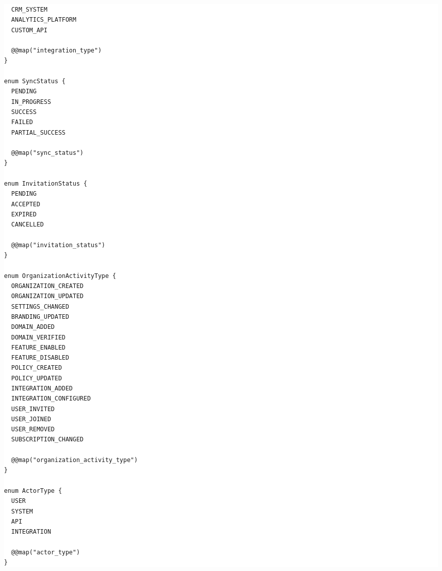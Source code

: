 ```prisma
  CRM_SYSTEM
  ANALYTICS_PLATFORM
  CUSTOM_API
  
  @@map("integration_type")
}

enum SyncStatus {
  PENDING
  IN_PROGRESS
  SUCCESS
  FAILED
  PARTIAL_SUCCESS
  
  @@map("sync_status")
}

enum InvitationStatus {
  PENDING
  ACCEPTED
  EXPIRED
  CANCELLED
  
  @@map("invitation_status")
}

enum OrganizationActivityType {
  ORGANIZATION_CREATED
  ORGANIZATION_UPDATED
  SETTINGS_CHANGED
  BRANDING_UPDATED
  DOMAIN_ADDED
  DOMAIN_VERIFIED
  FEATURE_ENABLED
  FEATURE_DISABLED
  POLICY_CREATED
  POLICY_UPDATED
  INTEGRATION_ADDED
  INTEGRATION_CONFIGURED
  USER_INVITED
  USER_JOINED
  USER_REMOVED
  SUBSCRIPTION_CHANGED
  
  @@map("organization_activity_type")
}

enum ActorType {
  USER
  SYSTEM
  API
  INTEGRATION
  
  @@map("actor_type")
}
```
